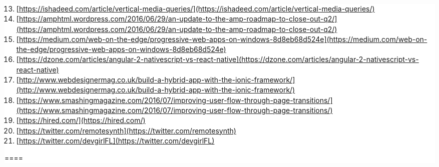   13. [https://ishadeed.com/article/vertical-media-queries/](https://ishadeed.com/article/vertical-media-queries/) 
  14. [https://amphtml.wordpress.com/2016/06/29/an-update-to-the-amp-roadmap-to-close-out-q2/](https://amphtml.wordpress.com/2016/06/29/an-update-to-the-amp-roadmap-to-close-out-q2/) 
  15. [https://medium.com/web-on-the-edge/progressive-web-apps-on-windows-8d8eb68d524e](https://medium.com/web-on-the-edge/progressive-web-apps-on-windows-8d8eb68d524e) 
  16. [https://dzone.com/articles/angular-2-nativescript-vs-react-native](https://dzone.com/articles/angular-2-nativescript-vs-react-native) 
  17. [http://www.webdesignermag.co.uk/build-a-hybrid-app-with-the-ionic-framework/](http://www.webdesignermag.co.uk/build-a-hybrid-app-with-the-ionic-framework/) 
  18. [https://www.smashingmagazine.com/2016/07/improving-user-flow-through-page-transitions/](https://www.smashingmagazine.com/2016/07/improving-user-flow-through-page-transitions/) 
  19. [https://hired.com/](https://hired.com/) 
  21. [https://twitter.com/remotesynth](https://twitter.com/remotesynth) 
  22. [https://twitter.com/devgirlFL](https://twitter.com/devgirlFL) 

====

